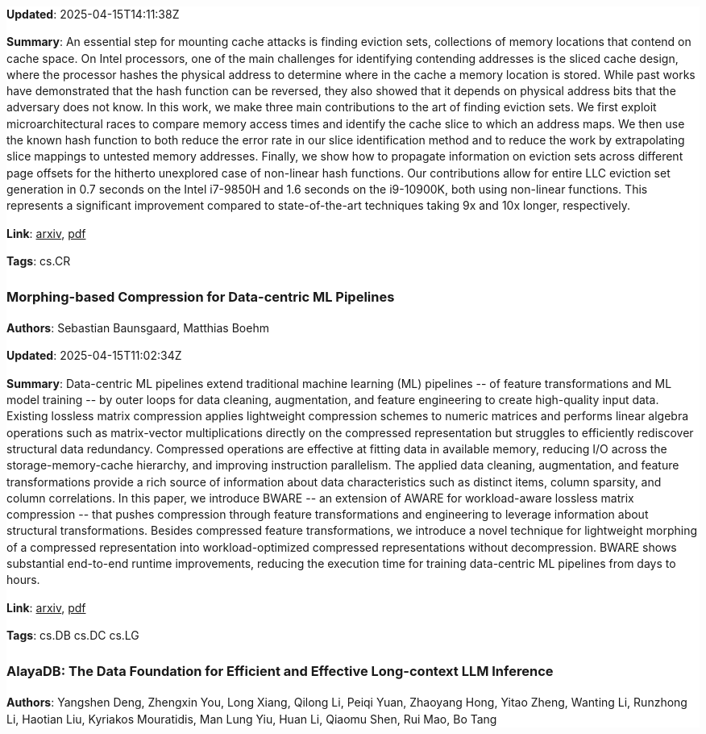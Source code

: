 **Updated**: 2025-04-15T14:11:38Z

**Summary**: An essential step for mounting cache attacks is finding eviction sets, collections of memory locations that contend on cache space. On Intel processors, one of the main challenges for identifying contending addresses is the sliced cache design, where the processor hashes the physical address to determine where in the cache a memory location is stored. While past works have demonstrated that the hash function can be reversed, they also showed that it depends on physical address bits that the adversary does not know.   In this work, we make three main contributions to the art of finding eviction sets. We first exploit microarchitectural races to compare memory access times and identify the cache slice to which an address maps. We then use the known hash function to both reduce the error rate in our slice identification method and to reduce the work by extrapolating slice mappings to untested memory addresses. Finally, we show how to propagate information on eviction sets across different page offsets for the hitherto unexplored case of non-linear hash functions.   Our contributions allow for entire LLC eviction set generation in 0.7 seconds on the Intel i7-9850H and 1.6 seconds on the i9-10900K, both using non-linear functions. This represents a significant improvement compared to state-of-the-art techniques taking 9x and 10x longer, respectively.

**Link**: [arxiv](http://arxiv.org/abs/2504.11208v1),  [pdf](http://arxiv.org/pdf/2504.11208v1)

**Tags**: cs.CR 



### Morphing-based Compression for Data-centric ML Pipelines
**Authors**: Sebastian Baunsgaard, Matthias Boehm

**Updated**: 2025-04-15T11:02:34Z

**Summary**: Data-centric ML pipelines extend traditional machine learning (ML) pipelines -- of feature transformations and ML model training -- by outer loops for data cleaning, augmentation, and feature engineering to create high-quality input data. Existing lossless matrix compression applies lightweight compression schemes to numeric matrices and performs linear algebra operations such as matrix-vector multiplications directly on the compressed representation but struggles to efficiently rediscover structural data redundancy. Compressed operations are effective at fitting data in available memory, reducing I/O across the storage-memory-cache hierarchy, and improving instruction parallelism. The applied data cleaning, augmentation, and feature transformations provide a rich source of information about data characteristics such as distinct items, column sparsity, and column correlations. In this paper, we introduce BWARE -- an extension of AWARE for workload-aware lossless matrix compression -- that pushes compression through feature transformations and engineering to leverage information about structural transformations. Besides compressed feature transformations, we introduce a novel technique for lightweight morphing of a compressed representation into workload-optimized compressed representations without decompression. BWARE shows substantial end-to-end runtime improvements, reducing the execution time for training data-centric ML pipelines from days to hours.

**Link**: [arxiv](http://arxiv.org/abs/2504.11067v1),  [pdf](http://arxiv.org/pdf/2504.11067v1)

**Tags**: cs.DB cs.DC cs.LG 



### AlayaDB: The Data Foundation for Efficient and Effective Long-context   LLM Inference
**Authors**: Yangshen Deng, Zhengxin You, Long Xiang, Qilong Li, Peiqi Yuan, Zhaoyang Hong, Yitao Zheng, Wanting Li, Runzhong Li, Haotian Liu, Kyriakos Mouratidis, Man Lung Yiu, Huan Li, Qiaomu Shen, Rui Mao, Bo Tang
